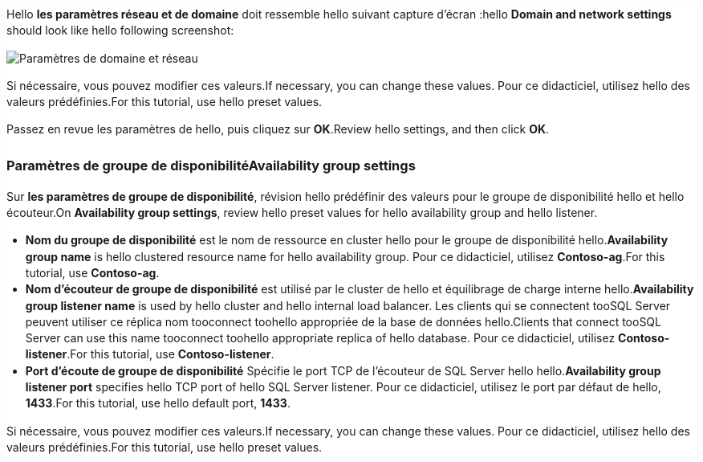 <span data-ttu-id="271c8-173">Hello **les paramètres réseau et de domaine** doit ressemble hello suivant capture d’écran :</span><span class="sxs-lookup"><span data-stu-id="271c8-173">hello **Domain and network settings** should look like hello following screenshot:</span></span>

![Paramètres de domaine et réseau](./media/virtual-machines-windows-portal-sql-alwayson-availability-groups/2-domain.png)

<span data-ttu-id="271c8-175">Si nécessaire, vous pouvez modifier ces valeurs.</span><span class="sxs-lookup"><span data-stu-id="271c8-175">If necessary, you can change these values.</span></span> <span data-ttu-id="271c8-176">Pour ce didacticiel, utilisez hello des valeurs prédéfinies.</span><span class="sxs-lookup"><span data-stu-id="271c8-176">For this tutorial, use hello preset values.</span></span>

<span data-ttu-id="271c8-177">Passez en revue les paramètres de hello, puis cliquez sur **OK**.</span><span class="sxs-lookup"><span data-stu-id="271c8-177">Review hello settings, and then click **OK**.</span></span>

### <a name="availability-group-settings"></a><span data-ttu-id="271c8-178">Paramètres de groupe de disponibilité</span><span class="sxs-lookup"><span data-stu-id="271c8-178">Availability group settings</span></span>
<span data-ttu-id="271c8-179">Sur **les paramètres de groupe de disponibilité**, révision hello prédéfinir des valeurs pour le groupe de disponibilité hello et hello écouteur.</span><span class="sxs-lookup"><span data-stu-id="271c8-179">On **Availability group settings**, review hello preset values for hello availability group and hello listener.</span></span>

* <span data-ttu-id="271c8-180">**Nom du groupe de disponibilité** est le nom de ressource en cluster hello pour le groupe de disponibilité hello.</span><span class="sxs-lookup"><span data-stu-id="271c8-180">**Availability group name** is hello clustered resource name for hello availability group.</span></span> <span data-ttu-id="271c8-181">Pour ce didacticiel, utilisez **Contoso-ag**.</span><span class="sxs-lookup"><span data-stu-id="271c8-181">For this tutorial, use **Contoso-ag**.</span></span>
* <span data-ttu-id="271c8-182">**Nom d’écouteur de groupe de disponibilité** est utilisé par le cluster de hello et équilibrage de charge interne hello.</span><span class="sxs-lookup"><span data-stu-id="271c8-182">**Availability group listener name** is used by hello cluster and hello internal load balancer.</span></span> <span data-ttu-id="271c8-183">Les clients qui se connectent tooSQL Server peuvent utiliser ce réplica nom tooconnect toohello appropriée de la base de données hello.</span><span class="sxs-lookup"><span data-stu-id="271c8-183">Clients that connect tooSQL Server can use this name tooconnect toohello appropriate replica of hello database.</span></span> <span data-ttu-id="271c8-184">Pour ce didacticiel, utilisez **Contoso-listener**.</span><span class="sxs-lookup"><span data-stu-id="271c8-184">For this tutorial, use **Contoso-listener**.</span></span>
* <span data-ttu-id="271c8-185">**Port d’écoute de groupe de disponibilité** Spécifie le port TCP de l’écouteur de SQL Server hello hello.</span><span class="sxs-lookup"><span data-stu-id="271c8-185">**Availability group listener port** specifies hello TCP port of hello SQL Server listener.</span></span> <span data-ttu-id="271c8-186">Pour ce didacticiel, utilisez le port par défaut de hello, **1433**.</span><span class="sxs-lookup"><span data-stu-id="271c8-186">For this tutorial, use hello default port, **1433**.</span></span>

<span data-ttu-id="271c8-187">Si nécessaire, vous pouvez modifier ces valeurs.</span><span class="sxs-lookup"><span data-stu-id="271c8-187">If necessary, you can change these values.</span></span> <span data-ttu-id="271c8-188">Pour ce didacticiel, utilisez hello des valeurs prédéfinies.</span><span class="sxs-lookup"><span data-stu-id="271c8-188">For this tutorial, use hello preset values.</span></span>  
